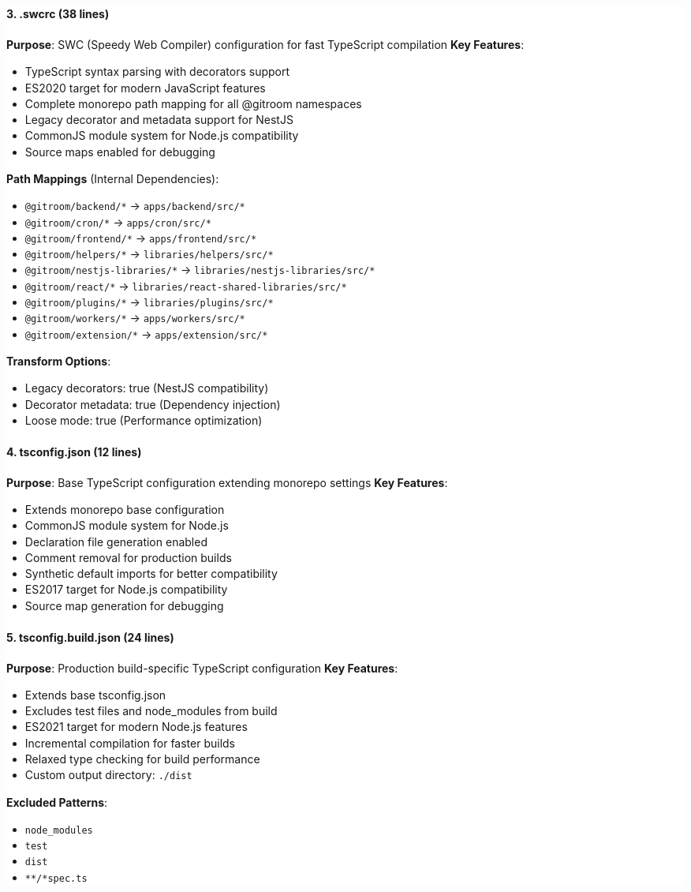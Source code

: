 #### 3. **.swcrc** (38 lines)
**Purpose**: SWC (Speedy Web Compiler) configuration for fast TypeScript compilation
**Key Features**:
- TypeScript syntax parsing with decorators support
- ES2020 target for modern JavaScript features
- Complete monorepo path mapping for all @gitroom namespaces
- Legacy decorator and metadata support for NestJS
- CommonJS module system for Node.js compatibility
- Source maps enabled for debugging

**Path Mappings** (Internal Dependencies):
- `@gitroom/backend/*` → `apps/backend/src/*`
- `@gitroom/cron/*` → `apps/cron/src/*`
- `@gitroom/frontend/*` → `apps/frontend/src/*`
- `@gitroom/helpers/*` → `libraries/helpers/src/*`
- `@gitroom/nestjs-libraries/*` → `libraries/nestjs-libraries/src/*`
- `@gitroom/react/*` → `libraries/react-shared-libraries/src/*`
- `@gitroom/plugins/*` → `libraries/plugins/src/*`
- `@gitroom/workers/*` → `apps/workers/src/*`
- `@gitroom/extension/*` → `apps/extension/src/*`

**Transform Options**:
- Legacy decorators: true (NestJS compatibility)
- Decorator metadata: true (Dependency injection)
- Loose mode: true (Performance optimization)

#### 4. **tsconfig.json** (12 lines)
**Purpose**: Base TypeScript configuration extending monorepo settings
**Key Features**:
- Extends monorepo base configuration
- CommonJS module system for Node.js
- Declaration file generation enabled
- Comment removal for production builds
- Synthetic default imports for better compatibility
- ES2017 target for Node.js compatibility
- Source map generation for debugging

#### 5. **tsconfig.build.json** (24 lines)
**Purpose**: Production build-specific TypeScript configuration
**Key Features**:
- Extends base tsconfig.json
- Excludes test files and node_modules from build
- ES2021 target for modern Node.js features
- Incremental compilation for faster builds
- Relaxed type checking for build performance
- Custom output directory: `./dist`

**Excluded Patterns**:
- `node_modules`
- `test`
- `dist`
- `**/*spec.ts`
